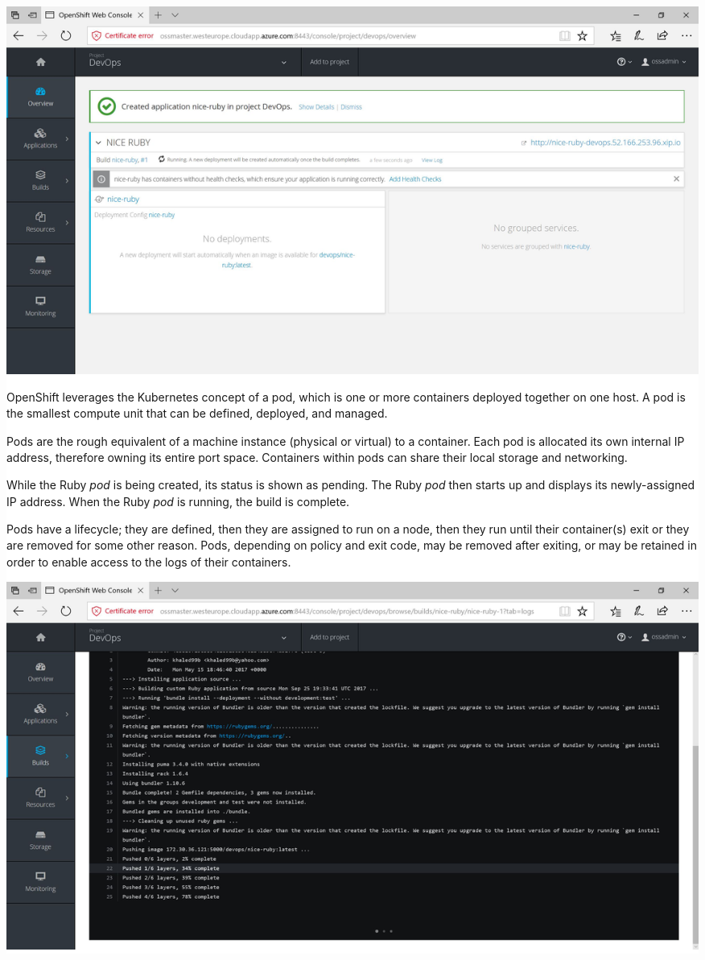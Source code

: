 ![](./MediaFolder/media/image30.JPG)    

OpenShift leverages the Kubernetes concept of a pod, which is one or more containers deployed together on one host. A pod is the smallest compute unit that can be defined, deployed, and managed.

Pods are the rough equivalent of a machine instance (physical or virtual) to a container. Each pod is allocated its own internal IP address, therefore owning its entire port space. Containers within pods can share their local storage and networking.

While the Ruby *pod* is being created, its status is shown as pending.
The Ruby *pod* then starts up and displays its newly-assigned IP address. When the Ruby *pod* is running, the build is complete.

Pods have a lifecycle; they are defined, then they are assigned to run on a node, then they run until their container(s) exit or they are removed for some other reason. Pods, depending on policy and exit code, may be removed after exiting, or may be retained in order to enable access to the logs of their containers.

![](./MediaFolder/media/image31.JPG)

